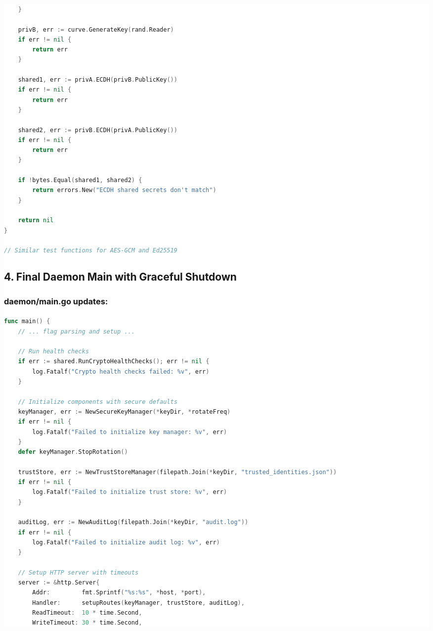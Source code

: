 ```go
    }
    
    privB, err := curve.GenerateKey(rand.Reader)
    if err != nil {
        return err
    }
    
    shared1, err := privA.ECDH(privB.PublicKey())
    if err != nil {
        return err
    }
    
    shared2, err := privB.ECDH(privA.PublicKey())
    if err != nil {
        return err
    }
    
    if !bytes.Equal(shared1, shared2) {
        return errors.New("ECDH shared secrets don't match")
    }
    
    return nil
}

// Similar test functions for AES-GCM and Ed25519
```

## 4. Final Daemon Main with Graceful Shutdown

### daemon/main.go updates:

```go
func main() {
    // ... flag parsing and setup ...
    
    // Run health checks
    if err := shared.RunCryptoHealthChecks(); err != nil {
        log.Fatalf("Crypto health checks failed: %v", err)
    }
    
    // Initialize components with secure defaults
    keyManager, err := NewSecureKeyManager(*keyDir, *rotateFreq)
    if err != nil {
        log.Fatalf("Failed to initialize key manager: %v", err)
    }
    defer keyManager.StopRotation()
    
    trustStore, err := NewTrustStoreManager(filepath.Join(*keyDir, "trusted_identities.json"))
    if err != nil {
        log.Fatalf("Failed to initialize trust store: %v", err)
    }
    
    auditLog, err := NewAuditLog(filepath.Join(*keyDir, "audit.log"))
    if err != nil {
        log.Fatalf("Failed to initialize audit log: %v", err)
    }
    
    // Setup HTTP server with timeouts
    server := &http.Server{
        Addr:         fmt.Sprintf("%s:%s", *host, *port),
        Handler:      setupRoutes(keyManager, trustStore, auditLog),
        ReadTimeout:  10 * time.Second,
        WriteTimeout: 30 * time.Second,
```